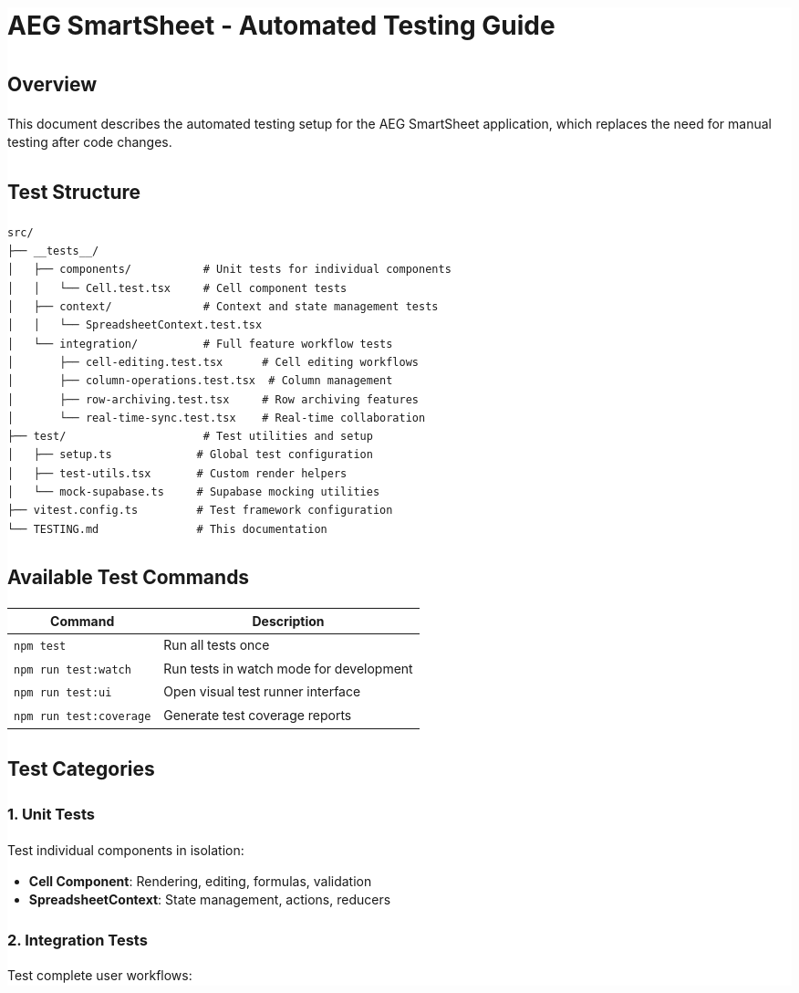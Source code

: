 # AEG SmartSheet - Automated Testing Guide

## Overview

This document describes the automated testing setup for the AEG SmartSheet application, which replaces the need for manual testing after code changes.

## Test Structure

```
src/
├── __tests__/
│   ├── components/           # Unit tests for individual components
│   │   └── Cell.test.tsx     # Cell component tests
│   ├── context/              # Context and state management tests  
│   │   └── SpreadsheetContext.test.tsx
│   └── integration/          # Full feature workflow tests
│       ├── cell-editing.test.tsx      # Cell editing workflows
│       ├── column-operations.test.tsx  # Column management
│       ├── row-archiving.test.tsx     # Row archiving features
│       └── real-time-sync.test.tsx    # Real-time collaboration
├── test/                     # Test utilities and setup
│   ├── setup.ts             # Global test configuration
│   ├── test-utils.tsx       # Custom render helpers
│   └── mock-supabase.ts     # Supabase mocking utilities
├── vitest.config.ts         # Test framework configuration
└── TESTING.md               # This documentation
```

## Available Test Commands

| Command | Description |
|---------|-------------|
| `npm test` | Run all tests once |
| `npm run test:watch` | Run tests in watch mode for development |
| `npm run test:ui` | Open visual test runner interface |
| `npm run test:coverage` | Generate test coverage reports |

## Test Categories

### 1. Unit Tests
Test individual components in isolation:

- **Cell Component**: Rendering, editing, formulas, validation
- **SpreadsheetContext**: State management, actions, reducers

### 2. Integration Tests  
Test complete user workflows:
